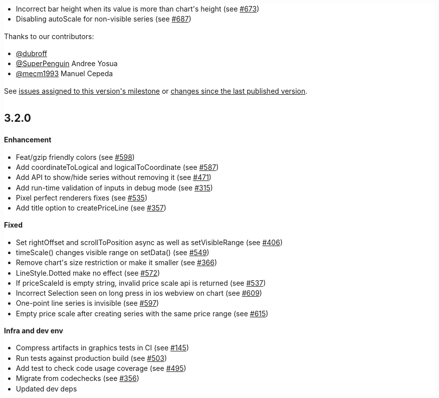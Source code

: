 - Incorrect bar height when its value is more than chart's height (see [#673](https://github.com/tradingview/lightweight-charts/issues/673))
- Disabling autoScale for non-visible series (see [#687](https://github.com/tradingview/lightweight-charts/issues/687))

Thanks to our contributors:

- [@dubroff](https://github.com/dubroff)
- [@SuperPenguin](https://github.com/SuperPenguin) Andree Yosua
- [@mecm1993](https://github.com/mecm1993) Manuel Cepeda

See [issues assigned to this version's milestone](https://github.com/tradingview/lightweight-charts/milestone/17?closed=1) or [changes since the last published version](https://github.com/tradingview/lightweight-charts/compare/v3.2.0..v3.3.0).

## 3.2.0

**Enhancement**

- Feat/gzip friendly colors (see [#598](https://github.com/tradingview/lightweight-charts/issues/598))
- Add coordinateToLogical and logicalToCoordinate (see [#587](https://github.com/tradingview/lightweight-charts/issues/587))
- Add API to show/hide series without removing it (see [#471](https://github.com/tradingview/lightweight-charts/issues/471))
- Add run-time validation of inputs in debug mode (see [#315](https://github.com/tradingview/lightweight-charts/issues/315))
- Pixel perfect renderers fixes (see [#535](https://github.com/tradingview/lightweight-charts/issues/535))
- Add title option to createPriceLine (see [#357](https://github.com/tradingview/lightweight-charts/issues/357))

**Fixed**

- Set rightOffset and scrollToPosition async as well as setVisibleRange (see [#406](https://github.com/tradingview/lightweight-charts/issues/406))
- timeScale() changes visible range on setData() (see [#549](https://github.com/tradingview/lightweight-charts/issues/549))
- Remove chart's size restriction or make it smaller (see [#366](https://github.com/tradingview/lightweight-charts/issues/366))
- LineStyle.Dotted make no effect (see [#572](https://github.com/tradingview/lightweight-charts/issues/572))
- If priceScaleId is empty string, invalid price scale api is returned (see [#537](https://github.com/tradingview/lightweight-charts/issues/537))
- Incorrect Selection seen on long press in ios webview on chart (see [#609](https://github.com/tradingview/lightweight-charts/issues/609))
- One-point line series is invisible (see [#597](https://github.com/tradingview/lightweight-charts/issues/597))
- Empty price scale after creating series with the same price range (see [#615](https://github.com/tradingview/lightweight-charts/issues/615))

**Infra and dev env**

- Compress artifacts in graphics tests in CI (see [#145](https://github.com/tradingview/lightweight-charts/issues/145))
- Run tests against production build (see [#503](https://github.com/tradingview/lightweight-charts/issues/503))
- Add test to check code usage coverage (see [#495](https://github.com/tradingview/lightweight-charts/issues/495))
- Migrate from codechecks (see [#356](https://github.com/tradingview/lightweight-charts/issues/356))
- Updated dev deps
